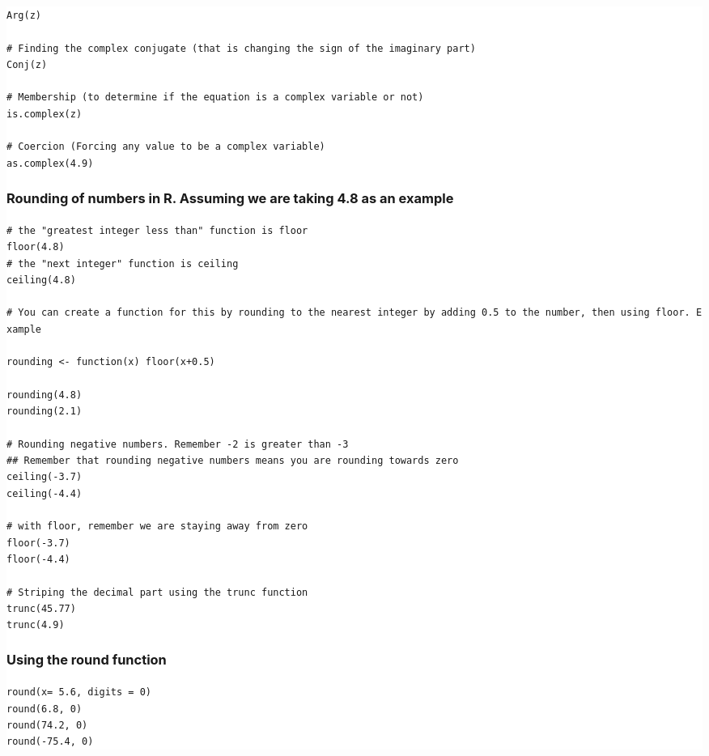 ```{r echo=FALSE, fig.align='center'}
Arg(z)

# Finding the complex conjugate (that is changing the sign of the imaginary part)
Conj(z)

# Membership (to determine if the equation is a complex variable or not)
is.complex(z)

# Coercion (Forcing any value to be a complex variable)
as.complex(4.9)
```


### Rounding of numbers in R. Assuming we are taking 4.8 as an example

```{r echo=FALSE}
# the "greatest integer less than" function is floor 
floor(4.8) 
# the "next integer" function is ceiling 
ceiling(4.8)

# You can create a function for this by rounding to the nearest integer by adding 0.5 to the number, then using floor. Example 

rounding <- function(x) floor(x+0.5)

rounding(4.8)
rounding(2.1)

# Rounding negative numbers. Remember -2 is greater than -3
## Remember that rounding negative numbers means you are rounding towards zero
ceiling(-3.7)
ceiling(-4.4)

# with floor, remember we are staying away from zero
floor(-3.7)
floor(-4.4)

# Striping the decimal part using the trunc function 
trunc(45.77)
trunc(4.9)

```

### Using the round function 

```{r echo=FALSE}
round(x= 5.6, digits = 0)
round(6.8, 0)
round(74.2, 0)
round(-75.4, 0)
```
